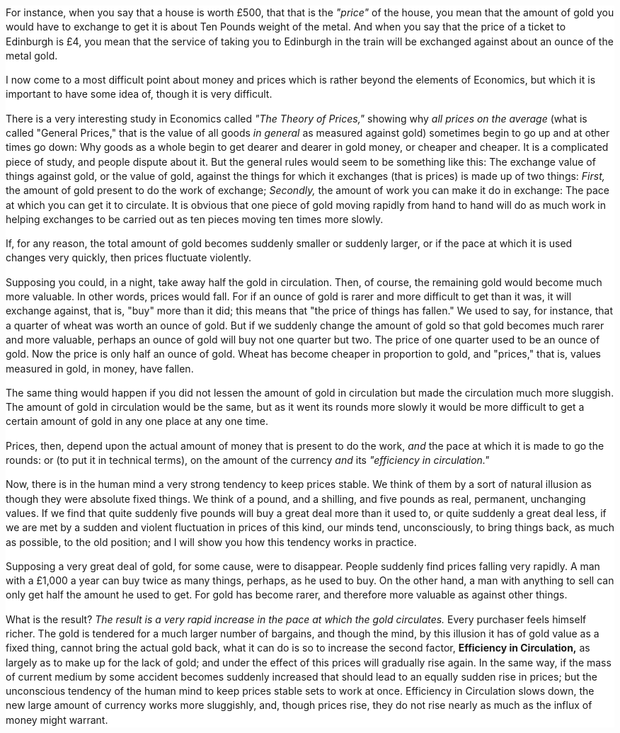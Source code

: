 For instance, when you say that a house is worth £500, that that is the *"price"* of the house, you mean that the amount of gold you would have to exchange to get it is about Ten Pounds weight of the metal. And when you say that the price of a ticket to Edinburgh is £4, you mean that the service of taking you to Edinburgh in the train will be exchanged against about an ounce of the metal gold.

I now come to a most difficult point about money and prices which is rather beyond the elements of Economics, but which it is important to have some idea of, though it is very difficult.

There is a very interesting study in Economics called *"The Theory of Prices,"* showing why *all prices on the average* (what is called "General Prices," that is the value of all goods *in general* as measured against gold) sometimes begin to go up and at other times go down: Why goods as a whole begin to get dearer and dearer in gold money, or cheaper and cheaper. It is a complicated piece of study, and people dispute about it. But the general rules would seem to be something like this: The exchange value of things against gold, or the value of gold, against the things for which it exchanges (that is prices) is made up of two things: *First,* the amount of gold present to do the work of exchange; *Secondly,* the amount of work you can make it do in exchange: The pace at which you can get it to circulate. It is obvious that one piece of gold moving rapidly from hand to hand will do as much work in helping exchanges to be carried out as ten pieces moving ten times more slowly.

If, for any reason, the total amount of gold becomes suddenly smaller or suddenly larger, or if the pace at which it is used changes very quickly, then prices fluctuate violently.

Supposing you could, in a night, take away half the gold in circulation. Then, of course, the remaining gold would become much more valuable. In other words, prices would fall. For if an ounce of gold is rarer and more difficult to get than it was, it will exchange against, that is, "buy" more than it did; this means that "the price of things has fallen." We used to say, for instance, that a quarter of wheat was worth an ounce of gold. But if we suddenly change the amount of gold so that gold becomes much rarer and more valuable, perhaps an ounce of gold will buy not one quarter but two. The price of one quarter used to be an ounce of gold. Now the price is only half an ounce of gold. Wheat has become cheaper in proportion to gold, and "prices," that is, values measured in gold, in money, have fallen.

The same thing would happen if you did not lessen the amount of gold in circulation but made the circulation much more sluggish. The amount of gold in circulation would be the same, but as it went its rounds more slowly it would be more difficult to get a certain amount of gold in any one place at any one time.

Prices, then, depend upon the actual amount of money that is present to do the work, *and* the pace at which it is made to go the rounds: or (to put it in technical terms), on the amount of the currency *and* its *"efficiency in circulation."*

Now, there is in the human mind a very strong tendency to keep prices stable. We think of them by a sort of natural illusion as though they were absolute fixed things. We think of a pound, and a shilling, and five pounds as real, permanent, unchanging values. If we find that quite suddenly five pounds will buy a great deal more than it used to, or quite suddenly a great deal less, if we are met by a sudden and violent fluctuation in prices of this kind, our minds tend, unconsciously, to bring things back, as much as possible, to the old position; and I will show you how this tendency works in practice.

Supposing a very great deal of gold, for some cause, were to disappear. People suddenly find prices falling very rapidly. A man with a £1,000 a year can buy twice as many things, perhaps, as he used to buy. On the other hand, a man with anything to sell can only get half the amount he used to get. For gold has become rarer, and therefore more valuable as against other things.

What is the result? *The result is a very rapid increase in the pace at which the gold circulates.* Every purchaser feels himself richer. The gold is tendered for a much larger number of bargains, and though the mind, by this illusion it has of gold value as a fixed thing, cannot bring the actual gold back, what it can do is so to increase the second factor, **Efficiency in Circulation,** as largely as to make up for the lack of gold; and under the effect of this prices will gradually rise again. In the same way, if the mass of current medium by some accident becomes suddenly increased that should lead to an equally sudden rise in prices; but the unconscious tendency of the human mind to keep prices stable sets to work at once. Efficiency in Circulation slows down, the new large amount of currency works more sluggishly, and, though prices rise, they do not rise nearly as much as the influx of money might warrant.
